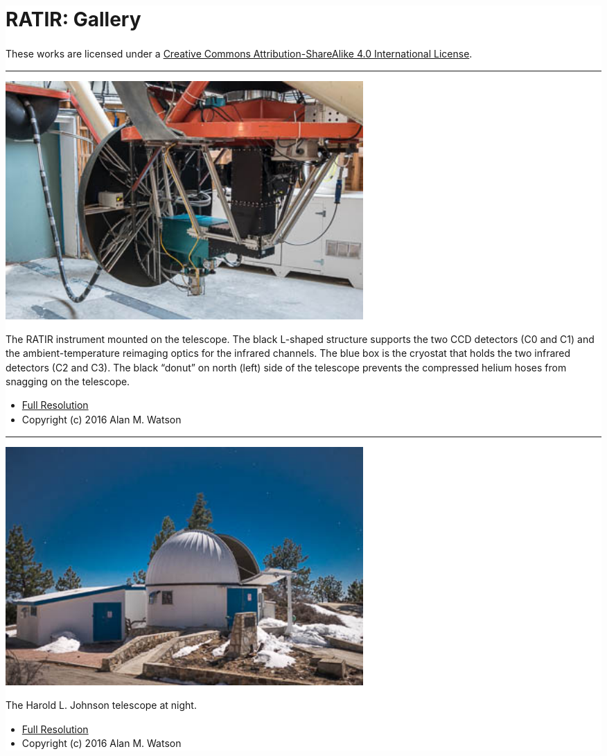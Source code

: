 # RATIR: Gallery

<p>These works are licensed under a <a href="https://creativecommons.org/licenses/by-sa/4.0/">Creative Commons Attribution-ShareAlike 4.0 International License</a>.</p>

<hr/>

<p><a href="gallery/20160221T165601.jpg"><img src="gallery/20160221T165601-small.jpg" style="width: 60%;"/></a></p>

<p>The RATIR instrument mounted on the telescope. The black L-shaped structure supports the two CCD detectors (C0 and C1) and the ambient-temperature reimaging optics for the infrared channels. The blue box is the cryostat that holds the two infrared detectors (C2 and C3). The black &#8220;donut&#8221; on north (left) side of the telescope prevents the compressed helium hoses from snagging on the telescope.  </p>

<ul>
<li><a href="gallery/20160221T165601.jpg">Full Resolution</a></li>
<li>Copyright (c) 2016 Alan M. Watson</li>
</ul>

<hr/>

<p><a href="gallery/20160221T015149.jpg"><img src="gallery/20160221T015149-small.jpg" style="width: 60%;"/></a></p>

<p>The Harold L. Johnson telescope at night.</p>

<ul>
<li><a href="gallery/20160221T015149.jpg">Full Resolution</a></li>
<li>Copyright (c) 2016 Alan M. Watson</li>
</ul>
